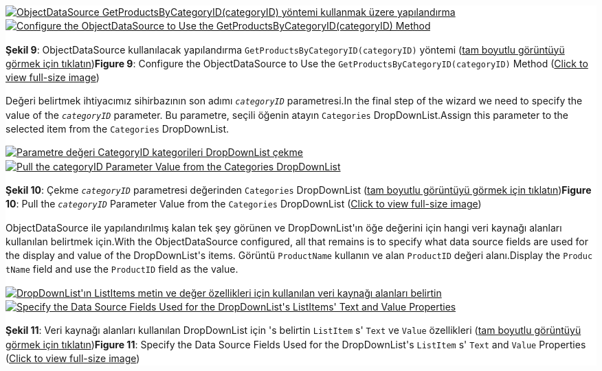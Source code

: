 
<span data-ttu-id="1e6b0-152">[![ObjectDataSource GetProductsByCategoryID(categoryID) yöntemi kullanmak üzere yapılandırma](master-detail-filtering-with-two-dropdownlists-vb/_static/image26.png)](master-detail-filtering-with-two-dropdownlists-vb/_static/image25.png)</span><span class="sxs-lookup"><span data-stu-id="1e6b0-152">[![Configure the ObjectDataSource to Use the GetProductsByCategoryID(categoryID) Method](master-detail-filtering-with-two-dropdownlists-vb/_static/image26.png)](master-detail-filtering-with-two-dropdownlists-vb/_static/image25.png)</span></span>

<span data-ttu-id="1e6b0-153">**Şekil 9**: ObjectDataSource kullanılacak yapılandırma `GetProductsByCategoryID(categoryID)` yöntemi ([tam boyutlu görüntüyü görmek için tıklatın](master-detail-filtering-with-two-dropdownlists-vb/_static/image27.png))</span><span class="sxs-lookup"><span data-stu-id="1e6b0-153">**Figure 9**: Configure the ObjectDataSource to Use the `GetProductsByCategoryID(categoryID)` Method ([Click to view full-size image](master-detail-filtering-with-two-dropdownlists-vb/_static/image27.png))</span></span>


<span data-ttu-id="1e6b0-154">Değeri belirtmek ihtiyacımız sihirbazının son adımı *`categoryID`* parametresi.</span><span class="sxs-lookup"><span data-stu-id="1e6b0-154">In the final step of the wizard we need to specify the value of the *`categoryID`* parameter.</span></span> <span data-ttu-id="1e6b0-155">Bu parametre, seçili öğenin atayın `Categories` DropDownList.</span><span class="sxs-lookup"><span data-stu-id="1e6b0-155">Assign this parameter to the selected item from the `Categories` DropDownList.</span></span>


<span data-ttu-id="1e6b0-156">[![Parametre değeri CategoryID kategorileri DropDownList çekme](master-detail-filtering-with-two-dropdownlists-vb/_static/image29.png)](master-detail-filtering-with-two-dropdownlists-vb/_static/image28.png)</span><span class="sxs-lookup"><span data-stu-id="1e6b0-156">[![Pull the categoryID Parameter Value from the Categories DropDownList](master-detail-filtering-with-two-dropdownlists-vb/_static/image29.png)](master-detail-filtering-with-two-dropdownlists-vb/_static/image28.png)</span></span>

<span data-ttu-id="1e6b0-157">**Şekil 10**: Çekme *`categoryID`* parametresi değerinden `Categories` DropDownList ([tam boyutlu görüntüyü görmek için tıklatın](master-detail-filtering-with-two-dropdownlists-vb/_static/image30.png))</span><span class="sxs-lookup"><span data-stu-id="1e6b0-157">**Figure 10**: Pull the *`categoryID`* Parameter Value from the `Categories` DropDownList ([Click to view full-size image](master-detail-filtering-with-two-dropdownlists-vb/_static/image30.png))</span></span>


<span data-ttu-id="1e6b0-158">ObjectDataSource ile yapılandırılmış kalan tek şey görünen ve DropDownList'ın öğe değerini için hangi veri kaynağı alanları kullanılan belirtmek için.</span><span class="sxs-lookup"><span data-stu-id="1e6b0-158">With the ObjectDataSource configured, all that remains is to specify what data source fields are used for the display and value of the DropDownList's items.</span></span> <span data-ttu-id="1e6b0-159">Görüntü `ProductName` kullanın ve alan `ProductID` değeri alanı.</span><span class="sxs-lookup"><span data-stu-id="1e6b0-159">Display the `ProductName` field and use the `ProductID` field as the value.</span></span>


<span data-ttu-id="1e6b0-160">[![DropDownList'ın ListItems metin ve değer özellikleri için kullanılan veri kaynağı alanları belirtin](master-detail-filtering-with-two-dropdownlists-vb/_static/image32.png)](master-detail-filtering-with-two-dropdownlists-vb/_static/image31.png)</span><span class="sxs-lookup"><span data-stu-id="1e6b0-160">[![Specify the Data Source Fields Used for the DropDownList's ListItems' Text and Value Properties](master-detail-filtering-with-two-dropdownlists-vb/_static/image32.png)](master-detail-filtering-with-two-dropdownlists-vb/_static/image31.png)</span></span>

<span data-ttu-id="1e6b0-161">**Şekil 11**: Veri kaynağı alanları kullanılan DropDownList için 's belirtin `ListItem` s' `Text` ve `Value` özellikleri ([tam boyutlu görüntüyü görmek için tıklatın](master-detail-filtering-with-two-dropdownlists-vb/_static/image33.png))</span><span class="sxs-lookup"><span data-stu-id="1e6b0-161">**Figure 11**: Specify the Data Source Fields Used for the DropDownList's `ListItem` s' `Text` and `Value` Properties ([Click to view full-size image](master-detail-filtering-with-two-dropdownlists-vb/_static/image33.png))</span></span>
